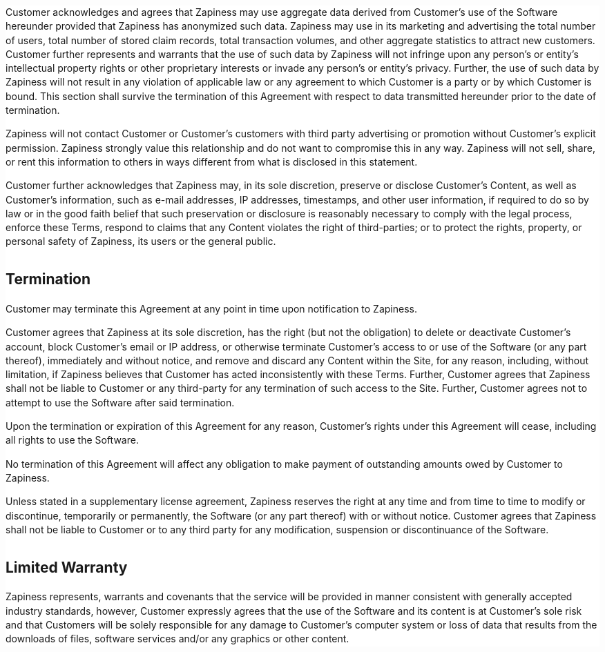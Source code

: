 Customer acknowledges and agrees that Zapiness may use aggregate data derived from Customer’s use of the Software hereunder provided that Zapiness has anonymized such data. Zapiness may use in its marketing and advertising the total number of users, total number of stored claim records, total transaction volumes, and other aggregate statistics to attract new customers. Customer further represents and warrants that the use of such data by Zapiness will not infringe upon any person’s or entity’s intellectual property rights or other proprietary interests or invade any person’s or entity’s privacy. Further, the use of such data by Zapiness will not result in any violation of applicable law or any agreement to which Customer is a party or by which Customer is bound. This section shall survive the termination of this Agreement with respect to data transmitted hereunder prior to the date of termination.

Zapiness will not contact Customer or Customer’s customers with third party advertising or promotion without Customer’s explicit permission. Zapiness strongly value this relationship and do not want to compromise this in any way. Zapiness will not sell, share, or rent this information to others in ways different from what is disclosed in this statement.

Customer further acknowledges that Zapiness may, in its sole discretion, preserve or disclose Customer’s Content, as well as Customer’s information, such as e-mail addresses, IP addresses, timestamps, and other user information, if required to do so by law or in the good faith belief that such preservation or disclosure is reasonably necessary to comply with the legal process, enforce these Terms, respond to claims that any Content violates the right of third-parties; or to protect the rights, property, or personal safety of Zapiness, its users or the general public.

## Termination

Customer may terminate this Agreement at any point in time upon notification to Zapiness.

Customer agrees that Zapiness at its sole discretion, has the right (but not the obligation) to delete or deactivate Customer’s account, block Customer’s email or IP address, or otherwise terminate Customer’s access to or use of the Software (or any part thereof), immediately and without notice, and remove and discard any Content within the Site, for any reason, including, without limitation, if Zapiness believes that Customer has acted inconsistently with these Terms. Further, Customer agrees that Zapiness shall not be liable to Customer or any third-party for any termination of such access to the Site. Further, Customer agrees not to attempt to use the Software after said termination.

Upon the termination or expiration of this Agreement for any reason, Customer’s rights under this Agreement will cease, including all rights to use the Software.

No termination of this Agreement will affect any obligation to make payment of outstanding amounts owed by Customer to Zapiness.

Unless stated in a supplementary license agreement, Zapiness reserves the right at any time and from time to time to modify or discontinue, temporarily or permanently, the Software (or any part thereof) with or without notice. Customer agrees that Zapiness shall not be liable to Customer or to any third party for any modification, suspension or discontinuance of the Software.

## Limited Warranty

Zapiness represents, warrants and covenants that the service will be provided in manner consistent with generally accepted industry standards, however, Customer expressly agrees that the use of the Software and its content is at Customer’s sole risk and that Customers will be solely responsible for any damage to Customer’s computer system or loss of data that results from the downloads of files, software services and/or any graphics or other content.
